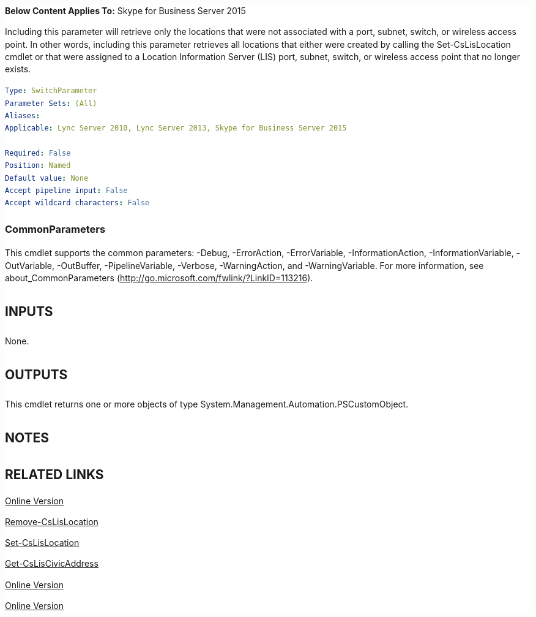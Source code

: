 

**Below Content Applies To:** Skype for Business Server 2015

Including this parameter will retrieve only the locations that were not associated with a port, subnet, switch, or wireless access point.
In other words, including this parameter retrieves all locations that either were created by calling the Set-CsLisLocation cmdlet or that were assigned to a Location Information Server (LIS) port, subnet, switch, or wireless access point that no longer exists.



```yaml
Type: SwitchParameter
Parameter Sets: (All)
Aliases: 
Applicable: Lync Server 2010, Lync Server 2013, Skype for Business Server 2015

Required: False
Position: Named
Default value: None
Accept pipeline input: False
Accept wildcard characters: False
```

### CommonParameters
This cmdlet supports the common parameters: -Debug, -ErrorAction, -ErrorVariable, -InformationAction, -InformationVariable, -OutVariable, -OutBuffer, -PipelineVariable, -Verbose, -WarningAction, and -WarningVariable. For more information, see about_CommonParameters (http://go.microsoft.com/fwlink/?LinkID=113216).

## INPUTS

###  
None.

## OUTPUTS

###  
This cmdlet returns one or more objects of type System.Management.Automation.PSCustomObject.

## NOTES

## RELATED LINKS

[Online Version](http://technet.microsoft.com/EN-US/library/aede2266-5af4-4973-9db1-a7b505c62057(OCS.14).aspx)

[Remove-CsLisLocation]()

[Set-CsLisLocation]()

[Get-CsLisCivicAddress]()

[Online Version](http://technet.microsoft.com/EN-US/library/aede2266-5af4-4973-9db1-a7b505c62057(OCS.15).aspx)

[Online Version](http://technet.microsoft.com/EN-US/library/aede2266-5af4-4973-9db1-a7b505c62057(OCS.16).aspx)

